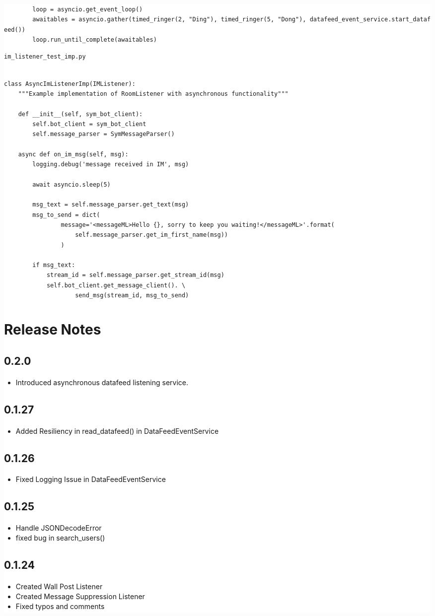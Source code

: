 ```
        loop = asyncio.get_event_loop()
        awaitables = asyncio.gather(timed_ringer(2, "Ding"), timed_ringer(5, "Dong"), datafeed_event_service.start_datafeed())
        loop.run_until_complete(awaitables)
```
`im_listener_test_imp.py`
```

class AsyncImListenerImp(IMListener):
    """Example implementation of RoomListener with asynchronous functionality"""

    def __init__(self, sym_bot_client):
        self.bot_client = sym_bot_client
        self.message_parser = SymMessageParser()

    async def on_im_msg(self, msg):
        logging.debug('message received in IM', msg)

        await asyncio.sleep(5)

        msg_text = self.message_parser.get_text(msg)
        msg_to_send = dict(
                message='<messageML>Hello {}, sorry to keep you waiting!</messageML>'.format(
                    self.message_parser.get_im_first_name(msg))
                )

        if msg_text:
            stream_id = self.message_parser.get_stream_id(msg)
            self.bot_client.get_message_client(). \
                    send_msg(stream_id, msg_to_send)
```

# Release Notes

## 0.2.0
- Introduced asynchronous datafeed listening service.      

## 0.1.27
- Added Resiliency in read_datafeed() in DataFeedEventService

## 0.1.26
- Fixed Logging Issue in DataFeedEventService

## 0.1.25
- Handle JSONDecodeError
- fixed bug in search_users()

## 0.1.24
- Created Wall Post Listener
- Created Message Suppression Listener
- Fixed typos and comments

